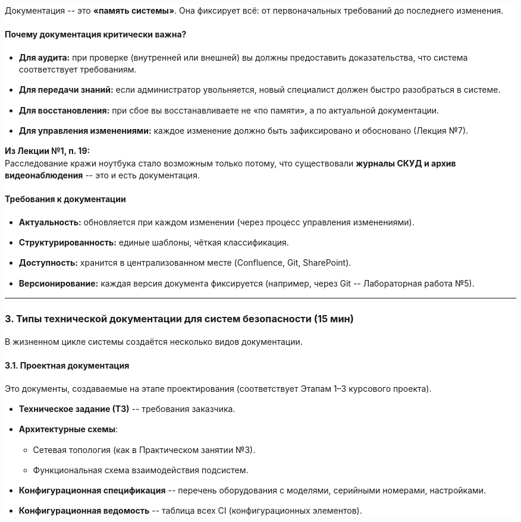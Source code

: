 Документация -- это **«память системы»**. Она фиксирует всё: от первоначальных требований до последнего изменения.

#### **Почему документация критически важна?**

-  **Для аудита:** при проверке (внутренней или внешней) вы должны предоставить доказательства, что система соответствует требованиям.

-  **Для передачи знаний:** если администратор увольняется, новый специалист должен быстро разобраться в системе.

-  **Для восстановления:** при сбое вы восстанавливаете не «по памяти», а по актуальной документации.

-  **Для управления изменениями:** каждое изменение должно быть зафиксировано и обосновано (Лекция №7).

<note type="quote">

**Из Лекции №1, п. 19:**\
Расследование кражи ноутбука стало возможным только потому, что существовали **журналы СКУД и архив видеонаблюдения** -- это и есть документация.

</note>

#### **Требования к документации**

-  **Актуальность:** обновляется при каждом изменении (через процесс управления изменениями).

-  **Структурированность:** единые шаблоны, чёткая классификация.

-  **Доступность:** хранится в централизованном месте (Confluence, Git, SharePoint).

-  **Версионирование:** каждая версия документа фиксируется (например, через Git -- Лабораторная работа №5).

---

### **3\. Типы технической документации для систем безопасности (15 мин)**

В жизненном цикле системы создаётся несколько видов документации.

#### **3\.1. Проектная документация**

Это документы, создаваемые на этапе проектирования (соответствует Этапам 1–3 курсового проекта).

-  **Техническое задание (ТЗ)** -- требования заказчика.

-  **Архитектурные схемы**:

   -  Сетевая топология (как в Практическом занятии №3).

   -  Функциональная схема взаимодействия подсистем.

-  **Конфигурационная спецификация** -- перечень оборудования с моделями, серийными номерами, настройками.

-  **Конфигурационная ведомость** -- таблица всех CI (конфигурационных элементов).
